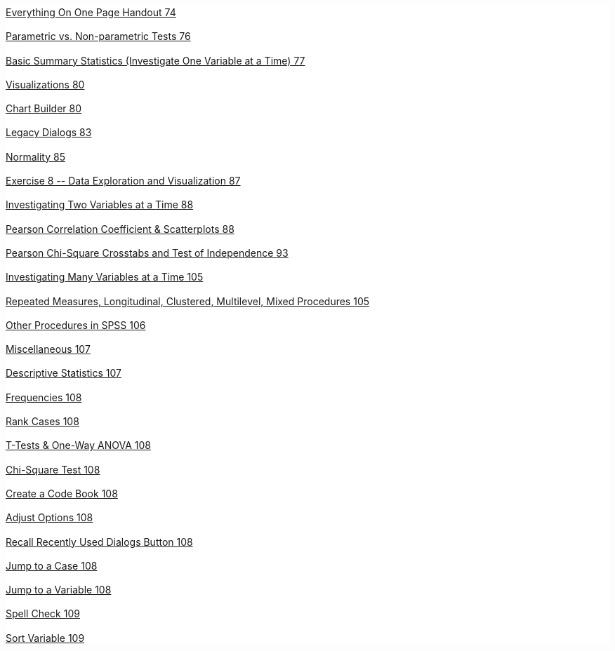 [Everything On One Page Handout 74](#everything-on-one-page-handout)

[Parametric vs. Non-parametric Tests
76](#parametric-vs.-non-parametric-tests)

[Basic Summary Statistics (Investigate One Variable at a Time)
77](#basic-summary-statistics-investigate-one-variable-at-a-time)

[Visualizations 80](#visualizations)

[Chart Builder 80](#chart-builder)

[Legacy Dialogs 83](#_Toc503953764)

[Normality 85](#normality)

[Exercise 8 -- Data Exploration and Visualization 87](#_Toc503953766)

[Investigating Two Variables at a Time
88](#investigating-two-variables-at-a-time)

[Pearson Correlation Coefficient & Scatterplots
88](#pearson-correlation-coefficient-scatterplots)

[Pearson Chi-Square Crosstabs and Test of Independence
93](#pearson-chi-square-crosstabs-and-test-of-independence)

[Investigating Many Variables at a Time
105](#investigating-many-variables-at-a-time)

[Repeated Measures, Longitudinal, Clustered, Multilevel, Mixed
Procedures
105](#repeated-measures-longitudinal-clustered-multilevel-mixed-procedures)

[Other Procedures in SPSS 106](#other-procedures-in-spss)

[Miscellaneous 107](#miscellaneous)

[Descriptive Statistics 107](#descriptive-statistics)

[Frequencies 108](#frequencies)

[Rank Cases 108](#rank-cases-1)

[T-Tests & One-Way ANOVA 108](#t-tests-one-way-anova)

[Chi-Square Test 108](#chi-square-test)

[Create a Code Book 108](#create-a-code-book)

[Adjust Options 108](#adjust-options)

[Recall Recently Used Dialogs Button
108](#recall-recently-used-dialogs-button)

[Jump to a Case 108](#jump-to-a-case)

[Jump to a Variable 108](#jump-to-a-variable)

[Spell Check 109](#spell-check)

[Sort Variable 109](#sort-variable)
